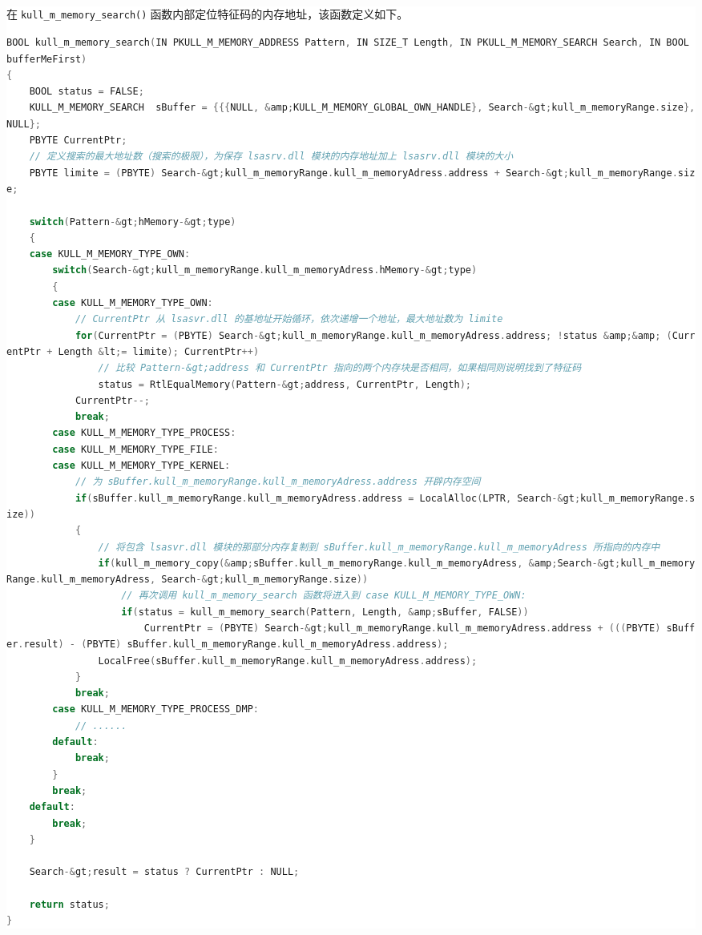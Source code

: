 在 `kull_m_memory_search()` 函数内部定位特征码的内存地址，该函数定义如下。

```c++
BOOL kull_m_memory_search(IN PKULL_M_MEMORY_ADDRESS Pattern, IN SIZE_T Length, IN PKULL_M_MEMORY_SEARCH Search, IN BOOL bufferMeFirst)
{
    BOOL status = FALSE;
    KULL_M_MEMORY_SEARCH  sBuffer = {{{NULL, &amp;KULL_M_MEMORY_GLOBAL_OWN_HANDLE}, Search-&gt;kull_m_memoryRange.size}, NULL};
    PBYTE CurrentPtr;
    // 定义搜索的最大地址数（搜索的极限），为保存 lsasrv.dll 模块的内存地址加上 lsasrv.dll 模块的大小
    PBYTE limite = (PBYTE) Search-&gt;kull_m_memoryRange.kull_m_memoryAdress.address + Search-&gt;kull_m_memoryRange.size;

    switch(Pattern-&gt;hMemory-&gt;type)
    {
    case KULL_M_MEMORY_TYPE_OWN:
        switch(Search-&gt;kull_m_memoryRange.kull_m_memoryAdress.hMemory-&gt;type)
        {
        case KULL_M_MEMORY_TYPE_OWN:
            // CurrentPtr 从 lsasvr.dll 的基地址开始循环，依次递增一个地址，最大地址数为 limite
            for(CurrentPtr = (PBYTE) Search-&gt;kull_m_memoryRange.kull_m_memoryAdress.address; !status &amp;&amp; (CurrentPtr + Length &lt;= limite); CurrentPtr++)
                // 比较 Pattern-&gt;address 和 CurrentPtr 指向的两个内存块是否相同，如果相同则说明找到了特征码
                status = RtlEqualMemory(Pattern-&gt;address, CurrentPtr, Length);
            CurrentPtr--;
            break;
        case KULL_M_MEMORY_TYPE_PROCESS:
        case KULL_M_MEMORY_TYPE_FILE:
        case KULL_M_MEMORY_TYPE_KERNEL:
            // 为 sBuffer.kull_m_memoryRange.kull_m_memoryAdress.address 开辟内存空间
            if(sBuffer.kull_m_memoryRange.kull_m_memoryAdress.address = LocalAlloc(LPTR, Search-&gt;kull_m_memoryRange.size))
            {
                // 将包含 lsasvr.dll 模块的那部分内存复制到 sBuffer.kull_m_memoryRange.kull_m_memoryAdress 所指向的内存中
                if(kull_m_memory_copy(&amp;sBuffer.kull_m_memoryRange.kull_m_memoryAdress, &amp;Search-&gt;kull_m_memoryRange.kull_m_memoryAdress, Search-&gt;kull_m_memoryRange.size))
                    // 再次调用 kull_m_memory_search 函数将进入到 case KULL_M_MEMORY_TYPE_OWN:
                    if(status = kull_m_memory_search(Pattern, Length, &amp;sBuffer, FALSE))
                        CurrentPtr = (PBYTE) Search-&gt;kull_m_memoryRange.kull_m_memoryAdress.address + (((PBYTE) sBuffer.result) - (PBYTE) sBuffer.kull_m_memoryRange.kull_m_memoryAdress.address);
                LocalFree(sBuffer.kull_m_memoryRange.kull_m_memoryAdress.address);
            }
            break;
        case KULL_M_MEMORY_TYPE_PROCESS_DMP:
            // ......
        default:
            break;
        }
        break;
    default:
        break;
    }

    Search-&gt;result = status ? CurrentPtr : NULL;

    return status;
}
```
